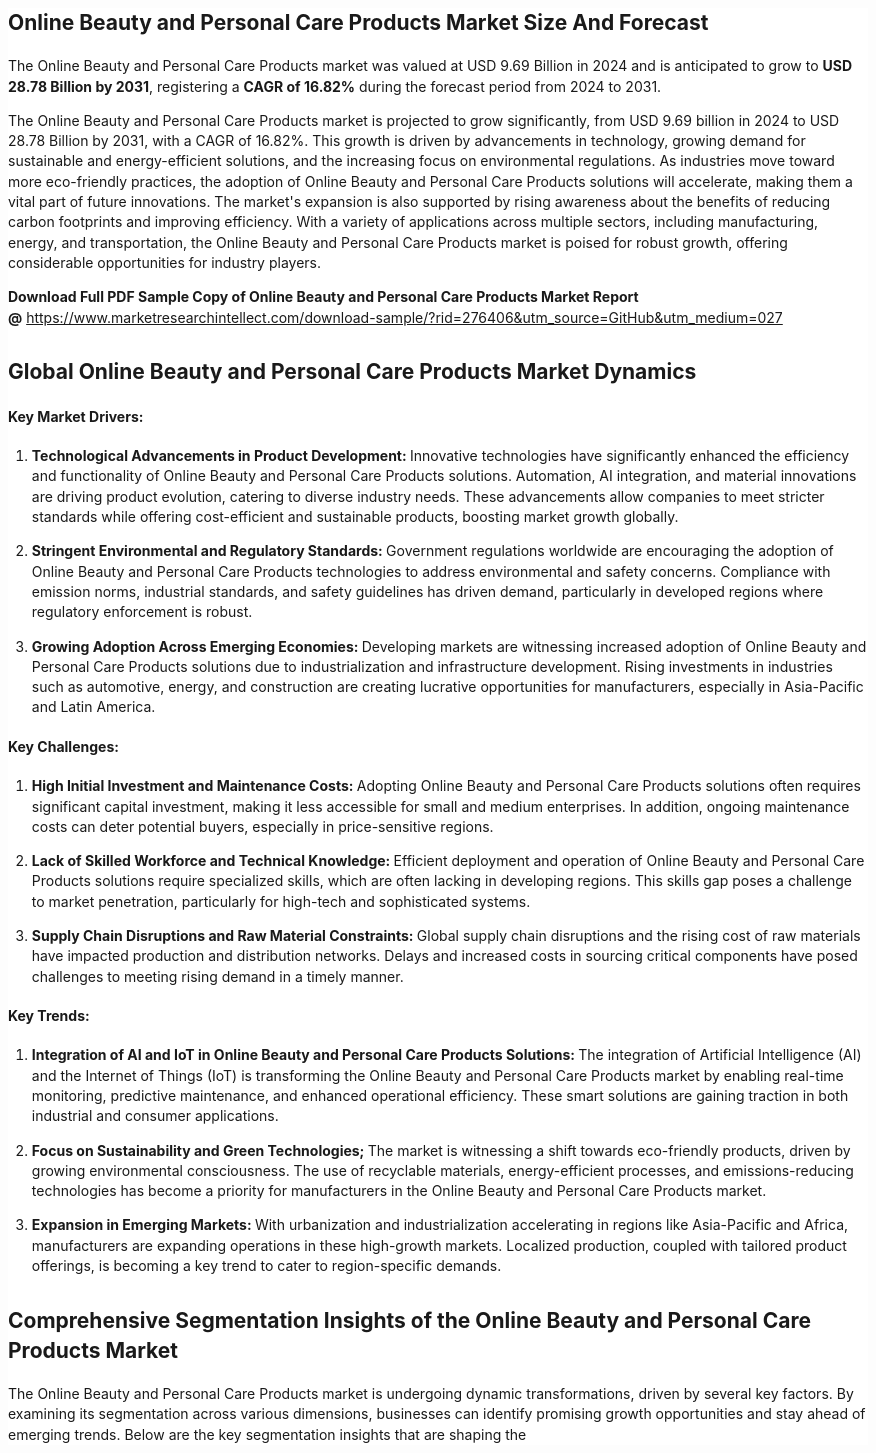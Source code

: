 <h2>Online Beauty and Personal Care Products Market Size And Forecast</h2><p>The Online Beauty and Personal Care Products market was valued at USD 9.69 Billion in 2024 and is anticipated to grow to <strong>USD 28.78 Billion by 2031</strong>, registering a <strong>CAGR of 16.82%</strong> during the forecast period from 2024 to 2031.</p><p>The Online Beauty and Personal Care Products market is projected to grow significantly, from USD 9.69 billion in 2024 to USD 28.78 Billion by 2031, with a CAGR of 16.82%. This growth is driven by advancements in technology, growing demand for sustainable and energy-efficient solutions, and the increasing focus on environmental regulations. As industries move toward more eco-friendly practices, the adoption of Online Beauty and Personal Care Products solutions will accelerate, making them a vital part of future innovations. The market's expansion is also supported by rising awareness about the benefits of reducing carbon footprints and improving efficiency. With a variety of applications across multiple sectors, including manufacturing, energy, and transportation, the Online Beauty and Personal Care Products market is poised for robust growth, offering considerable opportunities for industry players.</p><p><strong>Download Full PDF Sample Copy of Online Beauty and Personal Care Products Market Report @</strong>&nbsp;<a href="https://www.marketresearchintellect.com/download-sample/?rid=276406&amp;utm_source=GitHub&amp;utm_medium=027">https://www.marketresearchintellect.com/download-sample/?rid=276406&amp;utm_source=GitHub&amp;utm_medium=027</a></p><h2>Global Online Beauty and Personal Care Products Market Dynamics</h2><h4><strong>Key Market Drivers:</strong></h4><ol><li><p><strong>Technological Advancements in Product Development:&nbsp;</strong>Innovative technologies have significantly enhanced the efficiency and functionality of Online Beauty and Personal Care Products solutions. Automation, AI integration, and material innovations are driving product evolution, catering to diverse industry needs. These advancements allow companies to meet stricter standards while offering cost-efficient and sustainable products, boosting market growth globally.</p></li><li><p><strong>Stringent Environmental and Regulatory Standards:&nbsp;</strong>Government regulations worldwide are encouraging the adoption of Online Beauty and Personal Care Products technologies to address environmental and safety concerns. Compliance with emission norms, industrial standards, and safety guidelines has driven demand, particularly in developed regions where regulatory enforcement is robust.</p></li><li><p><strong>Growing Adoption Across Emerging Economies:&nbsp;</strong>Developing markets are witnessing increased adoption of Online Beauty and Personal Care Products solutions due to industrialization and infrastructure development. Rising investments in industries such as automotive, energy, and construction are creating lucrative opportunities for manufacturers, especially in Asia-Pacific and Latin America.</p></li></ol><h4><strong>Key Challenges:</strong></h4><ol><li><p><strong>High Initial Investment and Maintenance Costs:&nbsp;</strong>Adopting Online Beauty and Personal Care Products solutions often requires significant capital investment, making it less accessible for small and medium enterprises. In addition, ongoing maintenance costs can deter potential buyers, especially in price-sensitive regions.</p></li><li><p><strong>Lack of Skilled Workforce and Technical Knowledge:&nbsp;</strong>Efficient deployment and operation of Online Beauty and Personal Care Products solutions require specialized skills, which are often lacking in developing regions. This skills gap poses a challenge to market penetration, particularly for high-tech and sophisticated systems.</p></li><li><p><strong>Supply Chain Disruptions and Raw Material Constraints:&nbsp;</strong>Global supply chain disruptions and the rising cost of raw materials have impacted production and distribution networks. Delays and increased costs in sourcing critical components have posed challenges to meeting rising demand in a timely manner.</p></li></ol><h4><strong>Key Trends:</strong></h4><ol><li><p><strong>Integration of AI and IoT in Online Beauty and Personal Care Products Solutions:&nbsp;</strong>The integration of Artificial Intelligence (AI) and the Internet of Things (IoT) is transforming the Online Beauty and Personal Care Products market by enabling real-time monitoring, predictive maintenance, and enhanced operational efficiency. These smart solutions are gaining traction in both industrial and consumer applications.</p></li><li><p><strong>Focus on Sustainability and Green Technologies;&nbsp;</strong>The market is witnessing a shift towards eco-friendly products, driven by growing environmental consciousness. The use of recyclable materials, energy-efficient processes, and emissions-reducing technologies has become a priority for manufacturers in the Online Beauty and Personal Care Products market.</p></li><li><p><strong>Expansion in Emerging Markets:&nbsp;</strong>With urbanization and industrialization accelerating in regions like Asia-Pacific and Africa, manufacturers are expanding operations in these high-growth markets. Localized production, coupled with tailored product offerings, is becoming a key trend to cater to region-specific demands.</p></li></ol><div class="article-main__content" data-test-id="publishing-text-block"><h2>Comprehensive Segmentation Insights of the Online Beauty and Personal Care Products Market</h2><p>The Online Beauty and Personal Care Products market is undergoing dynamic transformations, driven by several key factors. By examining its segmentation across various dimensions, businesses can identify promising growth opportunities and stay ahead of emerging trends. Below are the key segmentation insights that are shaping the